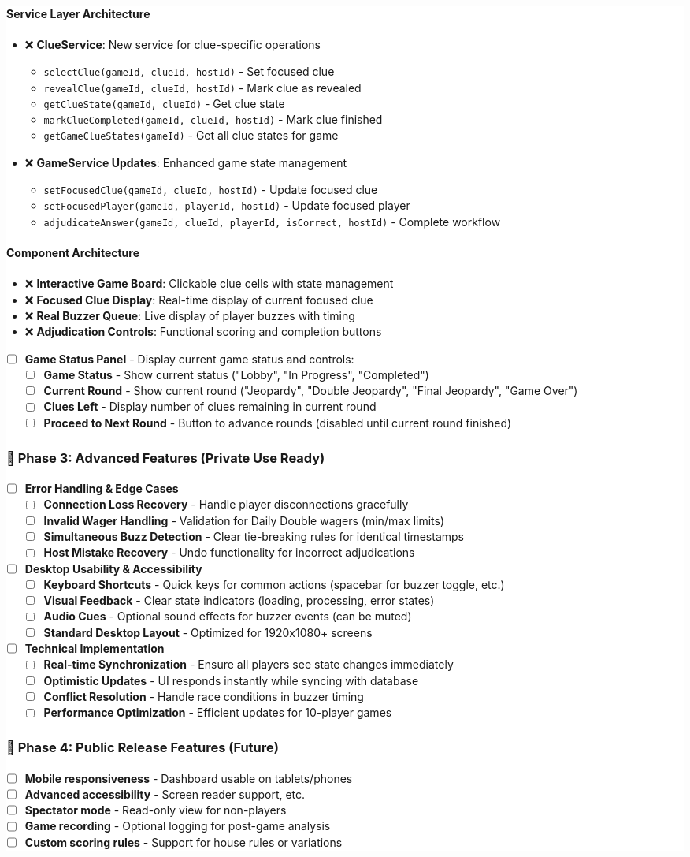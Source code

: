 #### **Service Layer Architecture**
- ❌ **ClueService**: New service for clue-specific operations
  - `selectClue(gameId, clueId, hostId)` - Set focused clue
  - `revealClue(gameId, clueId, hostId)` - Mark clue as revealed
  - `getClueState(gameId, clueId)` - Get clue state
  - `markClueCompleted(gameId, clueId, hostId)` - Mark clue finished
  - `getGameClueStates(gameId)` - Get all clue states for game

- ❌ **GameService Updates**: Enhanced game state management
  - `setFocusedClue(gameId, clueId, hostId)` - Update focused clue
  - `setFocusedPlayer(gameId, playerId, hostId)` - Update focused player
  - `adjudicateAnswer(gameId, clueId, playerId, isCorrect, hostId)` - Complete workflow

#### **Component Architecture**
- ❌ **Interactive Game Board**: Clickable clue cells with state management
- ❌ **Focused Clue Display**: Real-time display of current focused clue
- ❌ **Real Buzzer Queue**: Live display of player buzzes with timing
- ❌ **Adjudication Controls**: Functional scoring and completion buttons

- [ ] **Game Status Panel** - Display current game status and controls:
  - [ ] **Game Status** - Show current status ("Lobby", "In Progress", "Completed")
  - [ ] **Current Round** - Show current round ("Jeopardy", "Double Jeopardy", "Final Jeopardy", "Game Over")
  - [ ] **Clues Left** - Display number of clues remaining in current round
  - [ ] **Proceed to Next Round** - Button to advance rounds (disabled until current round finished)

### 🚀 **Phase 3: Advanced Features (Private Use Ready)**
- [ ] **Error Handling & Edge Cases**
  - [ ] **Connection Loss Recovery** - Handle player disconnections gracefully
  - [ ] **Invalid Wager Handling** - Validation for Daily Double wagers (min/max limits)
  - [ ] **Simultaneous Buzz Detection** - Clear tie-breaking rules for identical timestamps
  - [ ] **Host Mistake Recovery** - Undo functionality for incorrect adjudications

- [ ] **Desktop Usability & Accessibility**
  - [ ] **Keyboard Shortcuts** - Quick keys for common actions (spacebar for buzzer toggle, etc.)
  - [ ] **Visual Feedback** - Clear state indicators (loading, processing, error states)
  - [ ] **Audio Cues** - Optional sound effects for buzzer events (can be muted)
  - [ ] **Standard Desktop Layout** - Optimized for 1920x1080+ screens

- [ ] **Technical Implementation**
  - [ ] **Real-time Synchronization** - Ensure all players see state changes immediately
  - [ ] **Optimistic Updates** - UI responds instantly while syncing with database
  - [ ] **Conflict Resolution** - Handle race conditions in buzzer timing
  - [ ] **Performance Optimization** - Efficient updates for 10-player games

### 📱 **Phase 4: Public Release Features (Future)**
- [ ] **Mobile responsiveness** - Dashboard usable on tablets/phones
- [ ] **Advanced accessibility** - Screen reader support, etc.
- [ ] **Spectator mode** - Read-only view for non-players
- [ ] **Game recording** - Optional logging for post-game analysis
- [ ] **Custom scoring rules** - Support for house rules or variations
